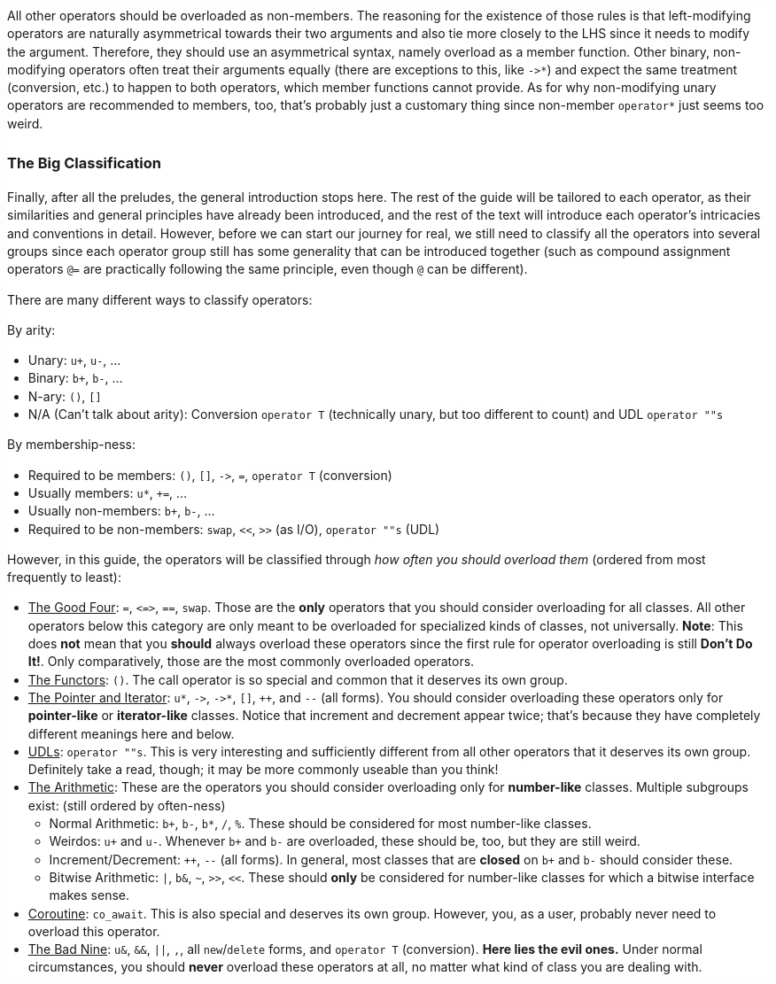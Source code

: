 All other operators should be overloaded as non-members. The reasoning for the existence of those rules is that left-modifying operators are naturally asymmetrical towards their two arguments and also tie more closely to the LHS since it needs to modify the argument. Therefore, they should use an asymmetrical syntax, namely overload as a member function. Other binary, non-modifying operators often treat their arguments equally (there are exceptions to this, like `->*`) and expect the same treatment (conversion, etc.) to happen to both operators, which member functions cannot provide. As for why non-modifying unary operators are recommended to members, too, that’s probably just a customary thing since non-member `operator*` just seems too weird.

### The Big Classification
Finally, after all the preludes, the general introduction stops here. The rest of the guide will be tailored to each operator, as their similarities and general principles have already been introduced, and the rest of the text will introduce each operator’s intricacies and conventions in detail. However, before we can start our journey for real, we still need to classify all the operators into several groups since each operator group still has some generality that can be introduced together (such as compound assignment operators `@=` are practically following the same principle, even though `@` can be different).

There are many different ways to classify operators:

By arity:
- Unary: `u+`, `u-`, …
- Binary: `b+`, `b-`, …
- N-ary: `()`, `[]`
- N/A (Can’t talk about arity): Conversion `operator T` (technically unary, but too different to count) and UDL `operator ""s`

By membership-ness:
- Required to be members: `()`, `[]`, `->`, `=`, `operator T` (conversion)
- Usually members: `u*`, `+=`, …
- Usually non-members: `b+`, `b-`, …
- Required to be non-members: `swap`, `<<`, `>>` (as I/O), `operator ""s` (UDL)

However, in this guide, the operators will be classified through *how often you should overload them* (ordered from most frequently to least):
- [The Good Four](#the-good-four): `=`, `<=>`, `==`, `swap`. Those are the **only** operators that you should consider overloading for all classes. All other operators below this category are only meant to be overloaded for specialized kinds of classes, not universally. **Note**: This does **not** mean that you **should** always overload these operators since the first rule for operator overloading is still **Don’t Do It!**. Only comparatively, those are the most commonly overloaded operators.
- [The Functors](#functors-overloading-operator): `()`. The call operator is so special and common that it deserves its own group.
- [The Pointer and Iterator](#simulating-a-pointer): `u*`, `->`, `->*`, `[]`, `++`, and `--` (all forms). You should consider overloading these operators only for **pointer-like** or **iterator-like** classes. Notice that increment and decrement appear twice; that’s because they have completely different meanings here and below.
- [UDLs](#user-defined-literal-hidden-pearl-of-c): `operator ""s`. This is very interesting and sufficiently different from all other operators that it deserves its own group. Definitely take a read, though; it may be more commonly useable than you think!
- [The Arithmetic](#arithmetic-operators): These are the operators you should consider overloading only for **number-like** classes. Multiple subgroups exist: (still ordered by often-ness)
	- Normal Arithmetic: `b+`, `b-`, `b*`, `/`, `%`. These should be considered for most number-like classes.
	- Weirdos: `u+` and `u-`. Whenever `b+` and `b-` are overloaded, these should be, too, but they are still weird.
	- Increment/Decrement: `++`, `--` (all forms). In general, most classes that are **closed** on `b+` and `b-` should consider these.
	- Bitwise Arithmetic: `|`, `b&`, `~`, `>>`, `<<`. These should **only** be considered for number-like classes for which a bitwise interface makes sense.
- [Coroutine](#coroutine-internals-overloading-operator-co_await): `co_await`. This is also special and deserves its own group. However, you, as a user, probably never need to overload this operator.
- [The Bad Nine](#the-bad-nine): `u&`, `&&`, `||`, `,`, all `new`/`delete` forms, and `operator T` (conversion). **Here lies the evil ones.** Under normal circumstances, you should **never** overload these operators at all, no matter what kind of class you are dealing with.